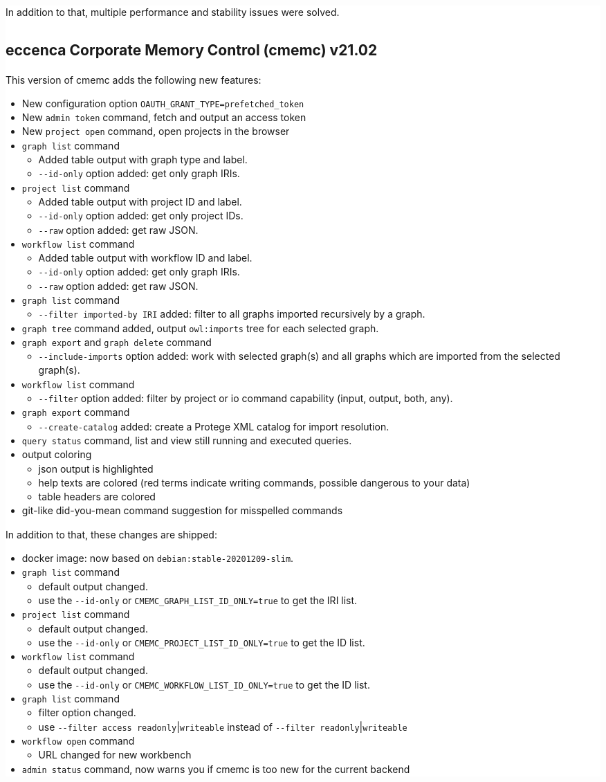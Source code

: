 In addition to that, multiple performance and stability issues were solved.

## eccenca Corporate Memory Control (cmemc) v21.02

This version of cmemc adds the following new features:

- New configuration option `OAUTH_GRANT_TYPE=prefetched_token`
- New `admin token` command, fetch and output an access token
- New `project open` command, open projects in the browser
- `graph list` command
    - Added table output with graph type and label.
    - `--id-only` option added: get only graph IRIs.
- `project list` command
    - Added table output with project ID and label.
    - `--id-only` option added: get only project IDs.
    - `--raw` option added: get raw JSON.
- `workflow list` command
    - Added table output with workflow ID and label.
    - `--id-only` option added: get only graph IRIs.
    - `--raw` option added: get raw JSON.
- `graph list` command
    - `--filter imported-by IRI` added: filter to all graphs imported recursively by a graph.
- `graph tree` command added, output `owl:imports` tree for each selected graph.
- `graph export` and `graph delete` command
    - `--include-imports` option added: work with selected graph(s) and all graphs which are imported from the selected graph(s).
- `workflow list` command
    - `--filter` option added: filter by project or io command capability (input, output, both, any).
- `graph export` command
    - `--create-catalog` added: create a Protege XML catalog for import resolution.
- `query status` command, list and view still running and executed queries.
- output coloring
    - json output is highlighted
    - help texts are colored (red terms indicate writing commands, possible dangerous to your data)
    - table headers are colored
- git-like did-you-mean command suggestion for misspelled commands

In addition to that, these changes are shipped:

- docker image: now based on `debian:stable-20201209-slim`.
- `graph list` command
    - default output changed.
    - use the `--id-only` or `CMEMC_GRAPH_LIST_ID_ONLY=true` to get the IRI list.
- `project list` command
    - default output changed.
    - use the `--id-only` or `CMEMC_PROJECT_LIST_ID_ONLY=true` to get the ID list.
- `workflow list` command
    - default output changed.
    - use the `--id-only` or `CMEMC_WORKFLOW_LIST_ID_ONLY=true` to get the ID list.
- `graph list` command
    - filter option changed.
    - use `--filter access readonly`|`writeable` instead of `--filter readonly`|`writeable`
- `workflow open` command
    - URL changed for new workbench
- `admin status` command, now warns you if cmemc is too new for the current backend
